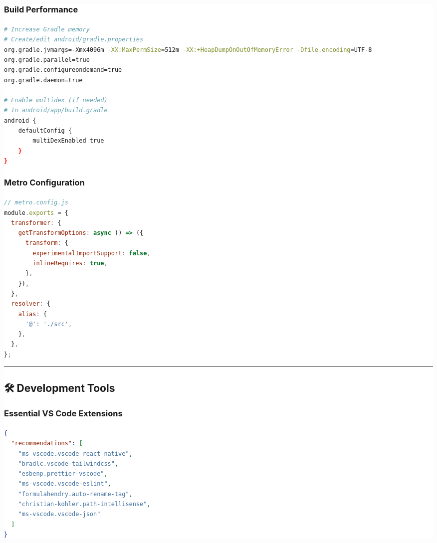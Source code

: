 ### Build Performance

```bash
# Increase Gradle memory
# Create/edit android/gradle.properties
org.gradle.jvmargs=-Xmx4096m -XX:MaxPermSize=512m -XX:+HeapDumpOnOutOfMemoryError -Dfile.encoding=UTF-8
org.gradle.parallel=true
org.gradle.configureondemand=true
org.gradle.daemon=true

# Enable multidex (if needed)
# In android/app/build.gradle
android {
    defaultConfig {
        multiDexEnabled true
    }
}
```

### Metro Configuration

```javascript
// metro.config.js
module.exports = {
  transformer: {
    getTransformOptions: async () => ({
      transform: {
        experimentalImportSupport: false,
        inlineRequires: true,
      },
    }),
  },
  resolver: {
    alias: {
      '@': './src',
    },
  },
};
```

---

## 🛠️ Development Tools

### Essential VS Code Extensions

```json
{
  "recommendations": [
    "ms-vscode.vscode-react-native",
    "bradlc.vscode-tailwindcss",
    "esbenp.prettier-vscode",
    "ms-vscode.vscode-eslint",
    "formulahendry.auto-rename-tag",
    "christian-kohler.path-intellisense",
    "ms-vscode.vscode-json"
  ]
}
```
